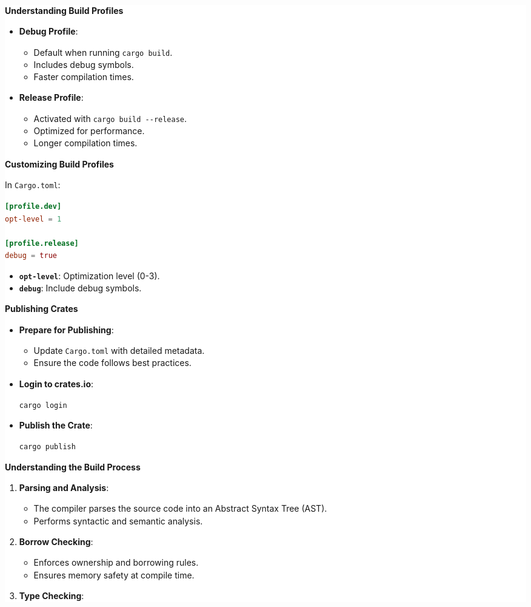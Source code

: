 **Understanding Build Profiles**

- **Debug Profile**:

  - Default when running `cargo build`.
  - Includes debug symbols.
  - Faster compilation times.

- **Release Profile**:

  - Activated with `cargo build --release`.
  - Optimized for performance.
  - Longer compilation times.

**Customizing Build Profiles**

In `Cargo.toml`:

```toml
[profile.dev]
opt-level = 1

[profile.release]
debug = true
```

- **`opt-level`**: Optimization level (0-3).
- **`debug`**: Include debug symbols.

**Publishing Crates**

- **Prepare for Publishing**:

  - Update `Cargo.toml` with detailed metadata.
  - Ensure the code follows best practices.

- **Login to crates.io**:

  ```bash
  cargo login
  ```

- **Publish the Crate**:

  ```bash
  cargo publish
  ```

**Understanding the Build Process**

1. **Parsing and Analysis**:

   - The compiler parses the source code into an Abstract Syntax Tree (AST).
   - Performs syntactic and semantic analysis.

2. **Borrow Checking**:

   - Enforces ownership and borrowing rules.
   - Ensures memory safety at compile time.

3. **Type Checking**:
